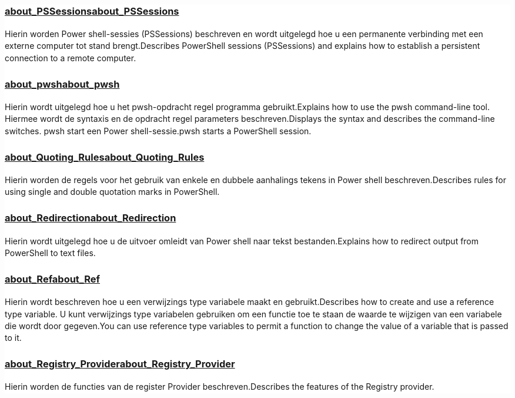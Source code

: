 ### [<span data-ttu-id="b7406-252">about_PSSessions</span><span class="sxs-lookup"><span data-stu-id="b7406-252">about_PSSessions</span></span>](about_PSSessions.md)
<span data-ttu-id="b7406-253">Hierin worden Power shell-sessies (PSSessions) beschreven en wordt uitgelegd hoe u een permanente verbinding met een externe computer tot stand brengt.</span><span class="sxs-lookup"><span data-stu-id="b7406-253">Describes PowerShell sessions (PSSessions) and explains how to establish a persistent connection to a remote computer.</span></span>

### [<span data-ttu-id="b7406-254">about_pwsh</span><span class="sxs-lookup"><span data-stu-id="b7406-254">about_pwsh</span></span>](about_pwsh.md)
<span data-ttu-id="b7406-255">Hierin wordt uitgelegd hoe u het pwsh-opdracht regel programma gebruikt.</span><span class="sxs-lookup"><span data-stu-id="b7406-255">Explains how to use the pwsh command-line tool.</span></span> <span data-ttu-id="b7406-256">Hiermee wordt de syntaxis en de opdracht regel parameters beschreven.</span><span class="sxs-lookup"><span data-stu-id="b7406-256">Displays the syntax and describes the command-line switches.</span></span> <span data-ttu-id="b7406-257">pwsh start een Power shell-sessie.</span><span class="sxs-lookup"><span data-stu-id="b7406-257">pwsh starts a PowerShell session.</span></span>

### [<span data-ttu-id="b7406-258">about_Quoting_Rules</span><span class="sxs-lookup"><span data-stu-id="b7406-258">about_Quoting_Rules</span></span>](about_Quoting_Rules.md)
<span data-ttu-id="b7406-259">Hierin worden de regels voor het gebruik van enkele en dubbele aanhalings tekens in Power shell beschreven.</span><span class="sxs-lookup"><span data-stu-id="b7406-259">Describes rules for using single and double quotation marks in PowerShell.</span></span>

### [<span data-ttu-id="b7406-260">about_Redirection</span><span class="sxs-lookup"><span data-stu-id="b7406-260">about_Redirection</span></span>](about_Redirection.md)
<span data-ttu-id="b7406-261">Hierin wordt uitgelegd hoe u de uitvoer omleidt van Power shell naar tekst bestanden.</span><span class="sxs-lookup"><span data-stu-id="b7406-261">Explains how to redirect output from PowerShell to text files.</span></span>

### [<span data-ttu-id="b7406-262">about_Ref</span><span class="sxs-lookup"><span data-stu-id="b7406-262">about_Ref</span></span>](about_Ref.md)
<span data-ttu-id="b7406-263">Hierin wordt beschreven hoe u een verwijzings type variabele maakt en gebruikt.</span><span class="sxs-lookup"><span data-stu-id="b7406-263">Describes how to create and use a reference type variable.</span></span> <span data-ttu-id="b7406-264">U kunt verwijzings type variabelen gebruiken om een functie toe te staan de waarde te wijzigen van een variabele die wordt door gegeven.</span><span class="sxs-lookup"><span data-stu-id="b7406-264">You can use reference type variables to permit a function to change the value of a variable that is passed to it.</span></span>

### [<span data-ttu-id="b7406-265">about_Registry_Provider</span><span class="sxs-lookup"><span data-stu-id="b7406-265">about_Registry_Provider</span></span>](about_Registry_Provider.md)
<span data-ttu-id="b7406-266">Hierin worden de functies van de register Provider beschreven.</span><span class="sxs-lookup"><span data-stu-id="b7406-266">Describes the features of the Registry provider.</span></span>
